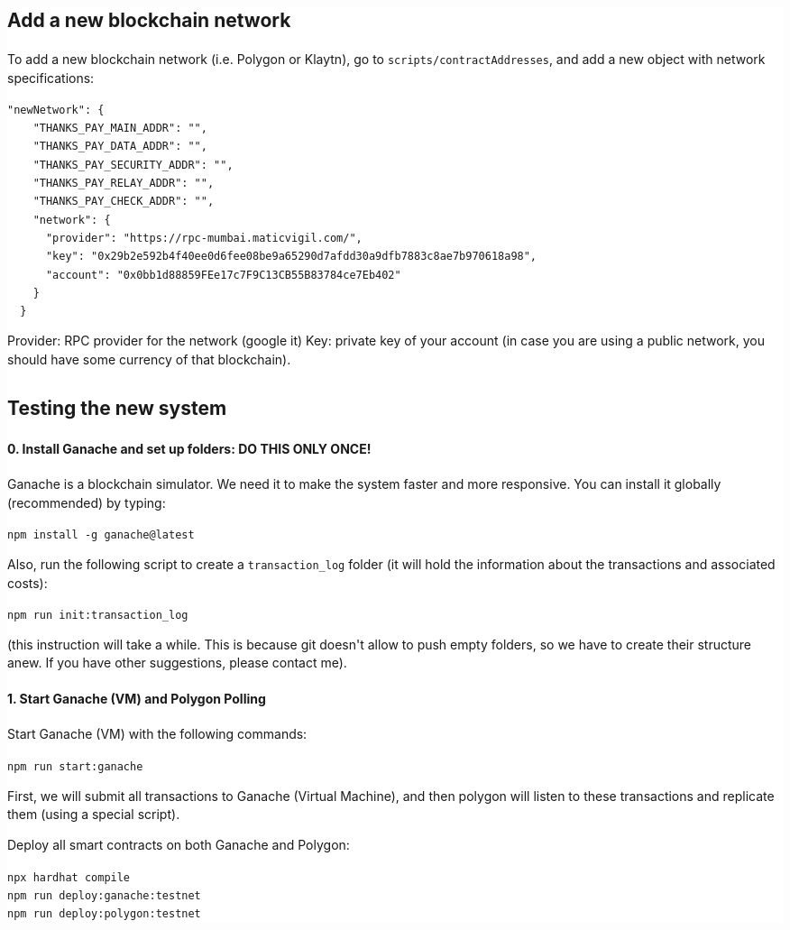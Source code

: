 
## Add a new blockchain network

To add a new blockchain network (i.e. Polygon or Klaytn), go to `scripts/contractAddresses`, and add a new object with network specifications:
```
"newNetwork": {
    "THANKS_PAY_MAIN_ADDR": "",
    "THANKS_PAY_DATA_ADDR": "",
    "THANKS_PAY_SECURITY_ADDR": "",
    "THANKS_PAY_RELAY_ADDR": "",
    "THANKS_PAY_CHECK_ADDR": "",
    "network": {
      "provider": "https://rpc-mumbai.maticvigil.com/",
      "key": "0x29b2e592b4f40ee0d6fee08be9a65290d7afdd30a9dfb7883c8ae7b970618a98",
      "account": "0x0bb1d88859FEe17c7F9C13CB55B83784ce7Eb402"
    }
  }
```
Provider: RPC provider for the network (google it)
Key: private key of your account (in case you are using a public network, you should have some currency of that blockchain).

## Testing the new system

#### 0. Install Ganache and set up folders: DO THIS ONLY ONCE!
Ganache is a blockchain simulator. We need it to make the system faster and more responsive. You can install it globally (recommended) by typing:
```
npm install -g ganache@latest
```

Also, run the following script to create a `transaction_log` folder (it will hold the information about the transactions and associated costs):
```
npm run init:transaction_log
```
(this instruction will take a while. This is because git doesn't allow to push empty folders, so we have to create their structure anew. If you have other suggestions, please contact me).


#### 1. Start Ganache (VM) and Polygon Polling
Start Ganache (VM) with the following commands:
```
npm run start:ganache
```
First, we will submit all transactions to Ganache (Virtual Machine), and then polygon will listen to these transactions and replicate them (using a special script).

Deploy all smart contracts on both Ganache and Polygon:
```
npx hardhat compile
npm run deploy:ganache:testnet
npm run deploy:polygon:testnet
```
